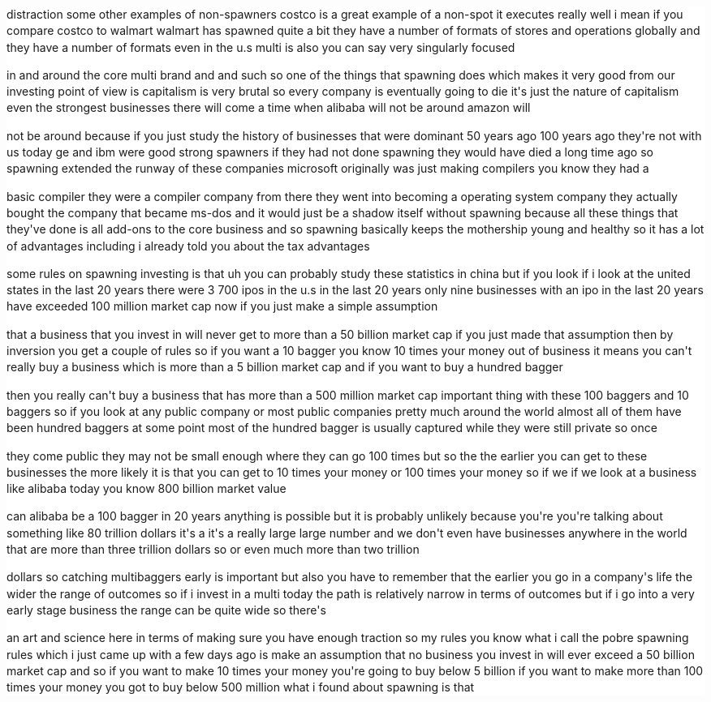 distraction some other examples of non-spawners costco is a great example of a non-spot it executes really well i mean if you compare costco to walmart walmart has spawned quite a bit they have a number of formats of stores and operations globally and they have a number of formats even in the u.s multi is also you can say very singularly focused 

in and around the core multi brand and and such so one of the things that spawning does which makes it very good from our investing point of view is capitalism is very brutal so every company is eventually going to die it's just the nature of capitalism even the strongest businesses there will come a time when alibaba will not be around amazon will 

not be around because if you just study the history of businesses that were dominant 50 years ago 100 years ago they're not with us today ge and ibm were good strong spawners if they had not done spawning they would have died a long time ago so spawning extended the runway of these companies microsoft originally was just making compilers you know they had a 

basic compiler they were a compiler company from there they went into becoming a operating system company they actually bought the company that became ms-dos and it would just be a shadow itself without spawning because all these things that they've done is all add-ons to the core business and so spawning basically keeps the mothership young and healthy so it has a lot of advantages including i already told you about the tax advantages 

some rules on spawning investing is that uh you can probably study these statistics in china but if you look if i look at the united states in the last 20 years there were 3 700 ipos in the u.s in the last 20 years only nine businesses with an ipo in the last 20 years have exceeded 100 million market cap now if you just make a simple assumption 

that a business that you invest in will never get to more than a 50 billion market cap if you just made that assumption then by inversion you get a couple of rules so if you want a 10 bagger you know 10 times your money out of business it means you can't really buy a business which is more than a 5 billion market cap and if you want to buy a hundred bagger 

then you really can't buy a business that has more than a 500 million market cap important thing with these 100 baggers and 10 baggers so if you look at any public company or most public companies pretty much around the world almost all of them have been hundred baggers at some point most of the hundred bagger is usually captured while they were still private so once 

they come public they may not be small enough where they can go 100 times but so the the earlier you can get to these businesses the more likely it is that you can get to 10 times your money or 100 times your money so if we if we look at a business like alibaba today you know 800 billion market value 

can alibaba be a 100 bagger in 20 years anything is possible but it is probably unlikely because you're you're talking about something like 80 trillion dollars it's a it's a really large large number and we don't even have businesses anywhere in the world that are more than three trillion dollars so or even much more than two trillion 

dollars so catching multibaggers early is important but also you have to remember that the earlier you go in a company's life the wider the range of outcomes so if i invest in a multi today the path is relatively narrow in terms of outcomes but if i go into a very early stage business the range can be quite wide so there's 

an art and science here in terms of making sure you have enough traction so my rules you know what i call the pobre spawning rules which i just came up with a few days ago is make an assumption that no business you invest in will ever exceed a 50 billion market cap and so if you want to make 10 times your money you're going to buy below 5 billion if you want to make more than 100 times your money you got to buy below 500 million what i found about spawning is that 
